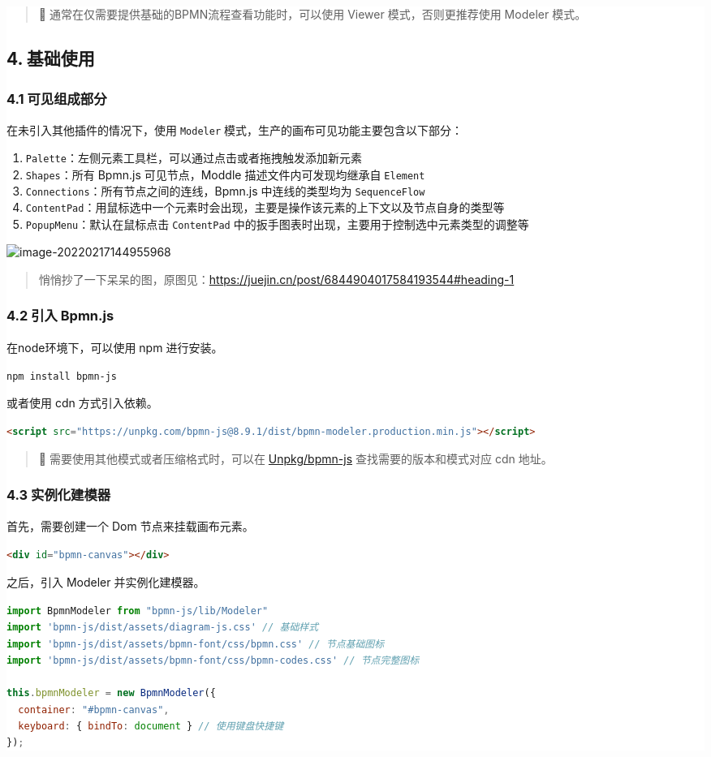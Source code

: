 > 🚀 通常在仅需要提供基础的BPMN流程查看功能时，可以使用 Viewer 模式，否则更推荐使用 Modeler 模式。

## 4. 基础使用

### 4.1 可见组成部分

在未引入其他插件的情况下，使用 `Modeler` 模式，生产的画布可见功能主要包含以下部分：

1. `Palette`：左侧元素工具栏，可以通过点击或者拖拽触发添加新元素
2. `Shapes`：所有 Bpmn.js 可见节点，Moddle 描述文件内可发现均继承自 `Element`
3. `Connections`：所有节点之间的连线，Bpmn.js 中连线的类型均为 `SequenceFlow`
4. `ContentPad`：用鼠标选中一个元素时会出现，主要是操作该元素的上下文以及节点自身的类型等
5. `PopupMenu`：默认在鼠标点击 `ContentPad` 中的扳手图表时出现，主要用于控制选中元素类型的调整等

![image-20220217144955968](https://gitee.com/MiyueSC/image-bed/raw/master/image-20220217144955968.png)

> 悄悄抄了一下呆呆的图，原图见：https://juejin.cn/post/6844904017584193544#heading-1

### 4.2 引入 Bpmn.js

在node环境下，可以使用 npm 进行安装。

```shell
npm install bpmn-js
```

或者使用 cdn 方式引入依赖。

```html
<script src="https://unpkg.com/bpmn-js@8.9.1/dist/bpmn-modeler.production.min.js"></script>
```

> 🚩 需要使用其他模式或者压缩格式时，可以在 [Unpkg/bpmn-js](https://unpkg.com/browse/bpmn-js@8.9.1/dist/) 查找需要的版本和模式对应 cdn 地址。

### 4.3 实例化建模器

首先，需要创建一个 Dom 节点来挂载画布元素。

```html
<div id="bpmn-canvas"></div>
```

之后，引入 Modeler 并实例化建模器。

```javascript
import BpmnModeler from "bpmn-js/lib/Modeler"
import 'bpmn-js/dist/assets/diagram-js.css' // 基础样式
import 'bpmn-js/dist/assets/bpmn-font/css/bpmn.css' // 节点基础图标
import 'bpmn-js/dist/assets/bpmn-font/css/bpmn-codes.css' // 节点完整图标

this.bpmnModeler = new BpmnModeler({
  container: "#bpmn-canvas",
  keyboard: { bindTo: document } // 使用键盘快捷键
});
```
